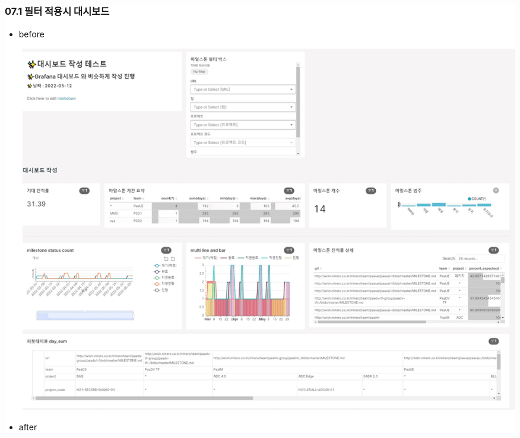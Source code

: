 ### 07.1 필터 적용시 대시보드

- before

  ![image-20220512145148078](../../assets/img/post/2022-05-12-grafana그래프-superset으로-적용해보기/image-20220512145148078.png)

- after
